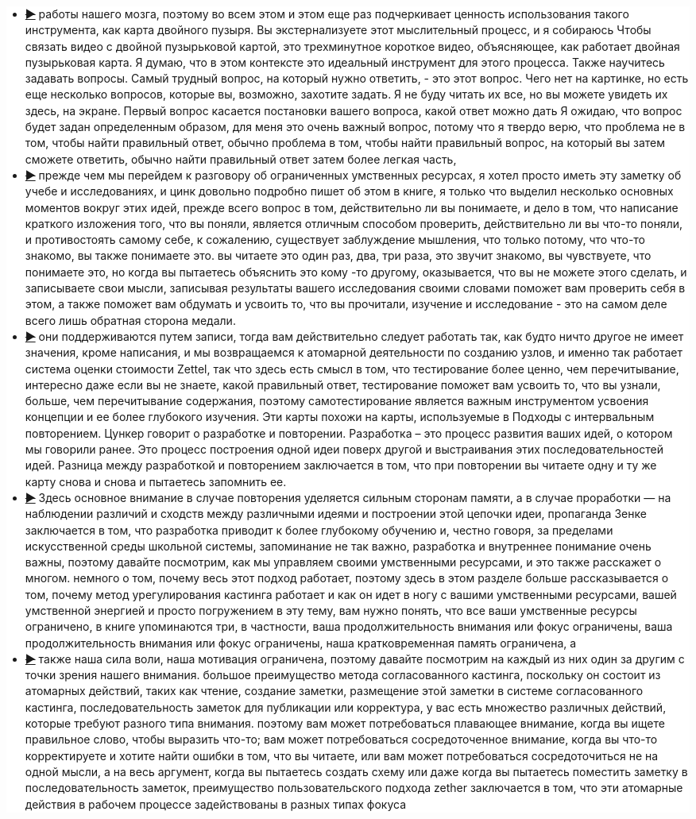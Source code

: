  - ~~[▶](https://www.youtube.com/watch?v=o49C8jQIsvs&t=2228)~~  работы нашего мозга, поэтому во всем этом и этом еще раз подчеркивает ценность использования такого инструмента, как карта двойного пузыря. Вы экстернализуете этот мыслительный процесс, и я собираюсь  Чтобы связать видео с двойной пузырьковой картой, это трехминутное короткое видео, объясняющее, как работает двойная пузырьковая карта. Я думаю, что в этом контексте это идеальный инструмент для этого процесса. Также научитесь задавать вопросы. Самый трудный вопрос, на который нужно ответить, - это этот вопрос.  Чего нет на картинке, но есть еще несколько вопросов, которые вы, возможно, захотите задать. Я не буду читать их все, но вы можете увидеть их здесь, на экране. Первый вопрос касается постановки вашего вопроса, какой ответ можно дать  Я ожидаю, что вопрос будет задан определенным образом, для меня это очень важный вопрос, потому что я твердо верю, что проблема не в том, чтобы найти правильный ответ, обычно проблема в том, чтобы найти правильный вопрос, на который вы затем сможете ответить, обычно найти правильный ответ  затем более легкая часть, 
 - ~~[▶](https://www.youtube.com/watch?v=o49C8jQIsvs&t=2303)~~  прежде чем мы перейдем к разговору об ограниченных умственных ресурсах, я хотел просто иметь эту заметку об учебе и исследованиях, и цинк довольно подробно пишет об этом в книге, я только что выделил несколько основных моментов вокруг этих идей, прежде всего  вопрос в том, действительно ли вы понимаете, и дело в том, что написание краткого изложения того, что вы поняли, является отличным способом проверить, действительно ли вы что-то поняли, и противостоять самому себе, к сожалению, существует заблуждение мышления, что только потому, что что-то знакомо, вы также понимаете это.  вы читаете это один раз, два, три раза, это звучит знакомо, вы чувствуете, что понимаете это, но когда вы пытаетесь объяснить это кому -то другому, оказывается, что вы не можете этого сделать, и записываете свои мысли, записывая результаты вашего исследования своими словами поможет вам проверить себя в этом, а также поможет вам обдумать и усвоить то, что вы прочитали, изучение и исследование - это на самом деле всего лишь обратная сторона медали. 
 - ~~[▶](https://www.youtube.com/watch?v=o49C8jQIsvs&t=2386)~~  они поддерживаются путем записи, тогда вам действительно следует работать так, как будто ничто другое не имеет значения, кроме написания, и мы возвращаемся к атомарной деятельности по созданию узлов, и именно так работает система оценки стоимости Zettel, так что здесь есть смысл в том, что тестирование более ценно, чем перечитывание, интересно  даже если вы не знаете, какой правильный ответ, тестирование поможет вам усвоить то, что вы узнали, больше, чем перечитывание содержания, поэтому самотестирование является важным инструментом усвоения концепции и ее более глубокого изучения. Эти карты похожи на карты, используемые в Подходы с интервальным повторением. Цункер говорит о разработке и повторении. Разработка – это процесс развития ваших идей, о котором мы говорили ранее. Это процесс построения одной идеи поверх другой и выстраивания этих последовательностей идей. Разница между разработкой и повторением заключается в том, что  при повторении вы читаете одну и ту же карту снова и снова и пытаетесь запомнить ее. 
 - ~~[▶](https://www.youtube.com/watch?v=o49C8jQIsvs&t=2465)~~  Здесь основное внимание в случае повторения уделяется сильным сторонам памяти, а в случае проработки — на наблюдении различий и сходств между различными идеями и построении этой цепочки  идеи, пропаганда Зенке заключается в том, что разработка приводит к более глубокому обучению и, честно говоря, за пределами искусственной среды школьной системы, запоминание не так важно, разработка и внутреннее понимание очень важны, поэтому давайте посмотрим, как мы управляем своими умственными ресурсами, и это также расскажет о многом.  немного о том, почему весь этот подход работает, поэтому здесь в этом разделе больше рассказывается о том, почему метод урегулирования кастинга работает и как он идет в ногу с вашими умственными ресурсами, вашей умственной энергией и просто погружением в эту тему, вам нужно понять, что все ваши умственные ресурсы  ограничено, в книге упоминаются три, в частности, ваша продолжительность внимания или фокус ограничены, ваша продолжительность внимания или фокус ограничены, наша кратковременная память ограничена, а 
 - ~~[▶](https://www.youtube.com/watch?v=o49C8jQIsvs&t=2543)~~  также наша сила воли, наша мотивация ограничена, поэтому давайте посмотрим на каждый из них один за другим с точки зрения нашего внимания. большое преимущество метода согласованного кастинга, поскольку он состоит из атомарных действий, таких как чтение, создание заметки, размещение этой заметки в системе согласованного кастинга, последовательность заметок для публикации или корректура, у вас есть множество различных действий, которые требуют разного типа внимания.  поэтому вам может потребоваться плавающее внимание, когда вы ищете правильное слово, чтобы выразить что-то; вам может потребоваться сосредоточенное внимание, когда вы что-то корректируете и хотите найти ошибки в том, что вы читаете, или вам может потребоваться сосредоточиться не на одной мысли, а на  весь аргумент, когда вы пытаетесь создать схему или даже когда вы пытаетесь поместить заметку в последовательность заметок, преимущество пользовательского подхода zether заключается в том, что эти атомарные действия в рабочем процессе задействованы в разных типах фокуса 